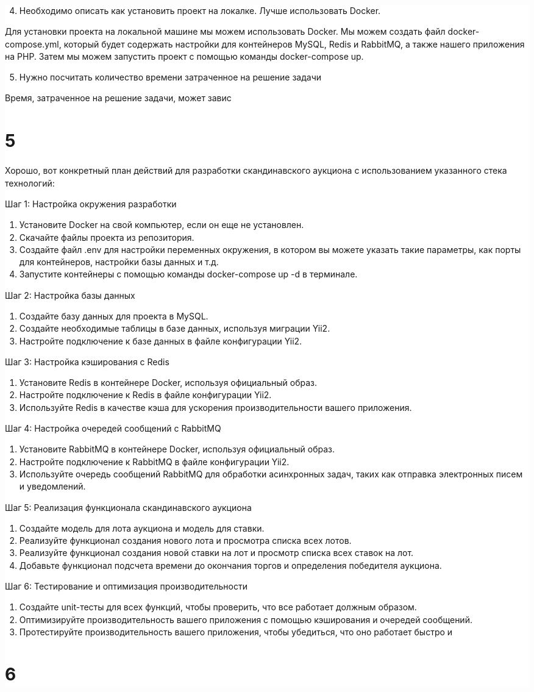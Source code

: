 4.  Необходимо описать как установить проект на локалке. Лучше использовать Docker.

Для установки проекта на локальной машине мы можем использовать Docker. Мы можем создать файл docker-compose.yml, который будет содержать настройки для контейнеров MySQL, Redis и RabbitMQ, а также нашего приложения на PHP. Затем мы можем запустить проект с помощью команды docker-compose up.

5.  Нужно посчитать количество времени затраченное на решение задачи

Время, затраченное на решение задачи, может завис

# 5

Хорошо, вот конкретный план действий для разработки скандинавского аукциона с использованием указанного стека технологий:

Шаг 1: Настройка окружения разработки

1.  Установите Docker на свой компьютер, если он еще не установлен.
2.  Скачайте файлы проекта из репозитория.
3.  Создайте файл .env для настройки переменных окружения, в котором вы можете указать такие параметры, как порты для контейнеров, настройки базы данных и т.д.
4.  Запустите контейнеры с помощью команды docker-compose up -d в терминале.

Шаг 2: Настройка базы данных

1.  Создайте базу данных для проекта в MySQL.
2.  Создайте необходимые таблицы в базе данных, используя миграции Yii2.
3.  Настройте подключение к базе данных в файле конфигурации Yii2.

Шаг 3: Настройка кэширования с Redis

1.  Установите Redis в контейнере Docker, используя официальный образ.
2.  Настройте подключение к Redis в файле конфигурации Yii2.
3.  Используйте Redis в качестве кэша для ускорения производительности вашего приложения.

Шаг 4: Настройка очередей сообщений с RabbitMQ

1.  Установите RabbitMQ в контейнере Docker, используя официальный образ.
2.  Настройте подключение к RabbitMQ в файле конфигурации Yii2.
3.  Используйте очередь сообщений RabbitMQ для обработки асинхронных задач, таких как отправка электронных писем и уведомлений.

Шаг 5: Реализация функционала скандинавского аукциона

1.  Создайте модель для лота аукциона и модель для ставки.
2.  Реализуйте функционал создания нового лота и просмотра списка всех лотов.
3.  Реализуйте функционал создания новой ставки на лот и просмотр списка всех ставок на лот.
4.  Добавьте функционал подсчета времени до окончания торгов и определения победителя аукциона.

Шаг 6: Тестирование и оптимизация производительности

1.  Создайте unit-тесты для всех функций, чтобы проверить, что все работает должным образом.
2.  Оптимизируйте производительность вашего приложения с помощью кэширования и очередей сообщений.
3.  Протестируйте производительность вашего приложения, чтобы убедиться, что оно работает быстро и

# 6

